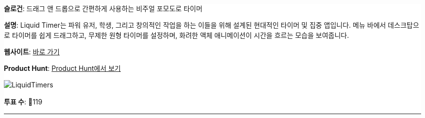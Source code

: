 **슬로건**: 드래그 앤 드롭으로 간편하게 사용하는 비주얼 포모도로 타이머

**설명**: Liquid Timer는 파워 유저, 학생, 그리고 창의적인 작업을 하는 이들을 위해 설계된 현대적인 타이머 및 집중 앱입니다. 메뉴 바에서 데스크탑으로 타이머를 쉽게 드래그하고, 무제한 원형 타이머를 설정하며, 화려한 액체 애니메이션이 시간을 흐르는 모습을 보여줍니다. 

**웹사이트**: [바로 가기](https://www.producthunt.com/r/5CZVZ3MH5FL233?utm_campaign=producthunt-api&utm_medium=api-v2&utm_source=Application%3A+genexis+%28ID%3A+133272%29)

**Product Hunt**: [Product Hunt에서 보기](https://www.producthunt.com/products/liquidtimers?utm_campaign=producthunt-api&utm_medium=api-v2&utm_source=Application%3A+genexis+%28ID%3A+133272%29)

![LiquidTimers]()

**투표 수**: 🔺119

---